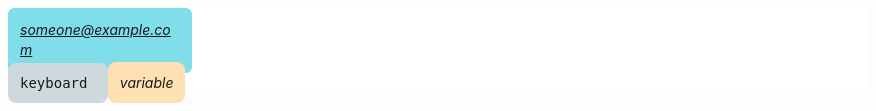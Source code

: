<video controls style="width: 160px; background: #212121; padding: 8px; border-radius: 6px;">
  <source src="https://www.w3schools.com/html/movie.mp4" type="video/mp4">
  Your browser does not support the video tag.
</video>

<canvas id="myCanvas" width="160" height="160" style="background: #eeeeee; border-radius: 6px;"></canvas>

<map name="image-map">
  <area shape="rect" coords="34,44,270,350" alt="Computer" href="computer.htm" target="_blank">
</map>

<iframe src="https://www.w3schools.com" style="width: 160px; height: 100px; border-radius: 6px;"></iframe>

<address style="width: 160px; padding: 12px; background: #80deea; border-radius: 6px;">
  <a href="mailto:someone@example.com">someone@example.com</a>
</address>

<kbd style="background-color: #cfd8dc; padding: 12px; border-radius: 8px;">
  keyboard
</kbd>

<var style="background-color: #ffe0b2; padding: 12px; border-radius: 8px;">
  variable
</var>
